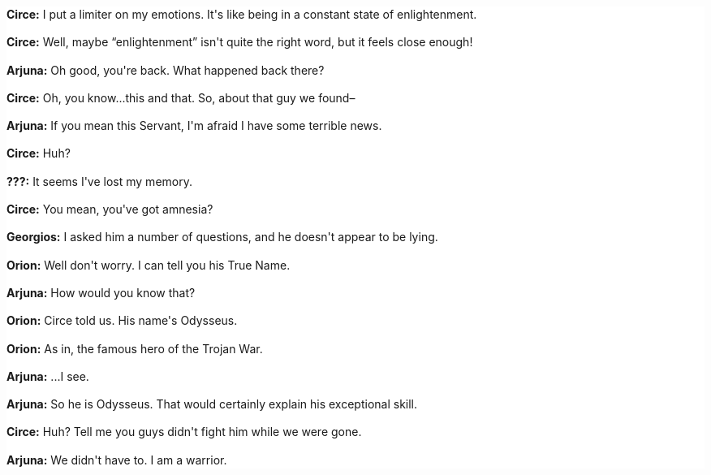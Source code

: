 **Circe:**
I put a limiter on my emotions.
It's like being in a constant state of enlightenment.

**Circe:**
Well, maybe “enlightenment” isn't quite the
right word, but it feels close enough!

**Arjuna:**
Oh good, you're back.
What happened back there?

**Circe:**
Oh, you know...this and that.
So, about that guy we found&ndash;

**Arjuna:**
If you mean this Servant,
I'm afraid I have some terrible news.

**Circe:**
Huh?

**???:**
It seems I've lost my memory.

**Circe:**
You mean, you've got amnesia?

**Georgios:**
I asked him a number of questions,
and he doesn't appear to be lying.

**Orion:**
Well don't worry. I can tell you his True Name.

**Arjuna:**
How would you know that?

**Orion:**
Circe told us.
His name's Odysseus.

**Orion:**
As in, the famous hero of the Trojan War.

**Arjuna:**
...I see.

**Arjuna:**
So he is Odysseus.
That would certainly explain his exceptional skill.

**Circe:**
Huh? Tell me you guys didn't
fight him while we were gone.

**Arjuna:**
We didn't have to. I am a warrior.
